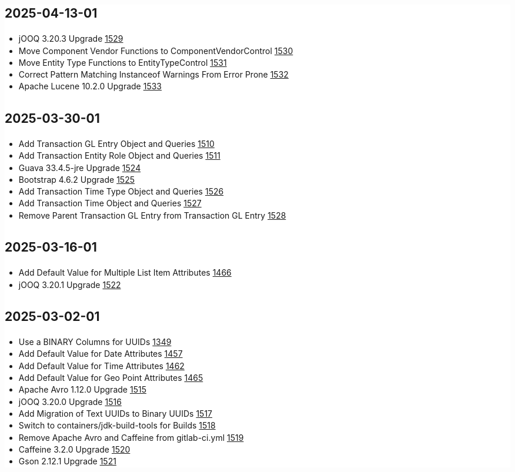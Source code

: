 ## 2025-04-13-01

* jOOQ 3.20.3 Upgrade [1529](https://gitlab.echothree.com/echothree/echothree/-/issues/1529)
* Move Component Vendor Functions to ComponentVendorControl [1530](https://gitlab.echothree.com/echothree/echothree/-/issues/1530)
* Move Entity Type Functions to EntityTypeControl [1531](https://gitlab.echothree.com/echothree/echothree/-/issues/1531)
* Correct Pattern Matching Instanceof Warnings From Error Prone [1532](https://gitlab.echothree.com/echothree/echothree/-/issues/1532)
* Apache Lucene 10.2.0 Upgrade [1533](https://gitlab.echothree.com/echothree/echothree/-/issues/1533)

## 2025-03-30-01

* Add Transaction GL Entry Object and Queries [1510](https://gitlab.echothree.com/echothree/echothree/-/issues/1510)
* Add Transaction Entity Role Object and Queries [1511](https://gitlab.echothree.com/echothree/echothree/-/issues/1511)
* Guava 33.4.5-jre Upgrade [1524](https://gitlab.echothree.com/echothree/echothree/-/issues/1524)
* Bootstrap 4.6.2 Upgrade [1525](https://gitlab.echothree.com/echothree/echothree/-/issues/1525)
* Add Transaction Time Type Object and Queries [1526](https://gitlab.echothree.com/echothree/echothree/-/issues/1526)
* Add Transaction Time Object and Queries [1527](https://gitlab.echothree.com/echothree/echothree/-/issues/1527)
* Remove Parent Transaction GL Entry from Transaction GL Entry [1528](https://gitlab.echothree.com/echothree/echothree/-/issues/1528)

## 2025-03-16-01

* Add Default Value for Multiple List Item Attributes [1466](https://gitlab.echothree.com/echothree/echothree/-/issues/1466)
* jOOQ 3.20.1 Upgrade [1522](https://gitlab.echothree.com/echothree/echothree/-/issues/1522)

## 2025-03-02-01

* Use a BINARY Columns for UUIDs [1349](https://gitlab.echothree.com/echothree/echothree/-/issues/1349)
* Add Default Value for Date Attributes [1457](https://gitlab.echothree.com/echothree/echothree/-/issues/1457)
* Add Default Value for Time Attributes [1462](https://gitlab.echothree.com/echothree/echothree/-/issues/1462)
* Add Default Value for Geo Point Attributes [1465](https://gitlab.echothree.com/echothree/echothree/-/issues/1465)
* Apache Avro 1.12.0 Upgrade [1515](https://gitlab.echothree.com/echothree/echothree/-/issues/1515)
* jOOQ 3.20.0 Upgrade [1516](https://gitlab.echothree.com/echothree/echothree/-/issues/1516)
* Add Migration of Text UUIDs to Binary UUIDs [1517](https://gitlab.echothree.com/echothree/echothree/-/issues/1517)
* Switch to containers/jdk-build-tools for Builds [1518](https://gitlab.echothree.com/echothree/echothree/-/issues/1518)
* Remove Apache Avro and Caffeine from gitlab-ci.yml [1519](https://gitlab.echothree.com/echothree/echothree/-/issues/1519)
* Caffeine 3.2.0 Upgrade [1520](https://gitlab.echothree.com/echothree/echothree/-/issues/1520)
* Gson 2.12.1 Upgrade [1521](https://gitlab.echothree.com/echothree/echothree/-/issues/1521)

